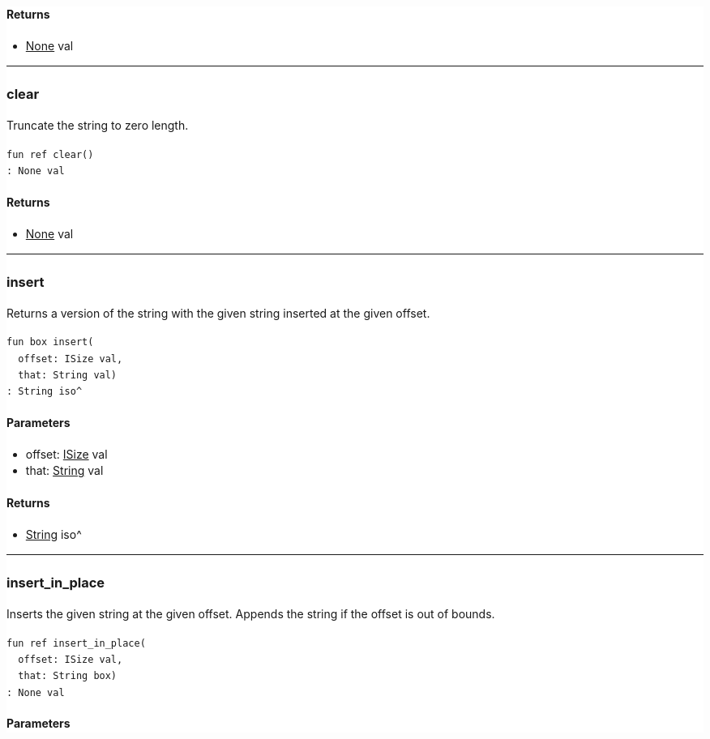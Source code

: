 #### Returns

* [None](builtin-None) val

---

### clear

Truncate the string to zero length.


```pony
fun ref clear()
: None val
```

#### Returns

* [None](builtin-None) val

---

### insert

Returns a version of the string with the given string inserted at the given
offset.


```pony
fun box insert(
  offset: ISize val,
  that: String val)
: String iso^
```
#### Parameters

*   offset: [ISize](builtin-ISize) val
*   that: [String](builtin-String) val

#### Returns

* [String](builtin-String) iso^

---

### insert_in_place

Inserts the given string at the given offset. Appends the string if the
offset is out of bounds.


```pony
fun ref insert_in_place(
  offset: ISize val,
  that: String box)
: None val
```
#### Parameters
